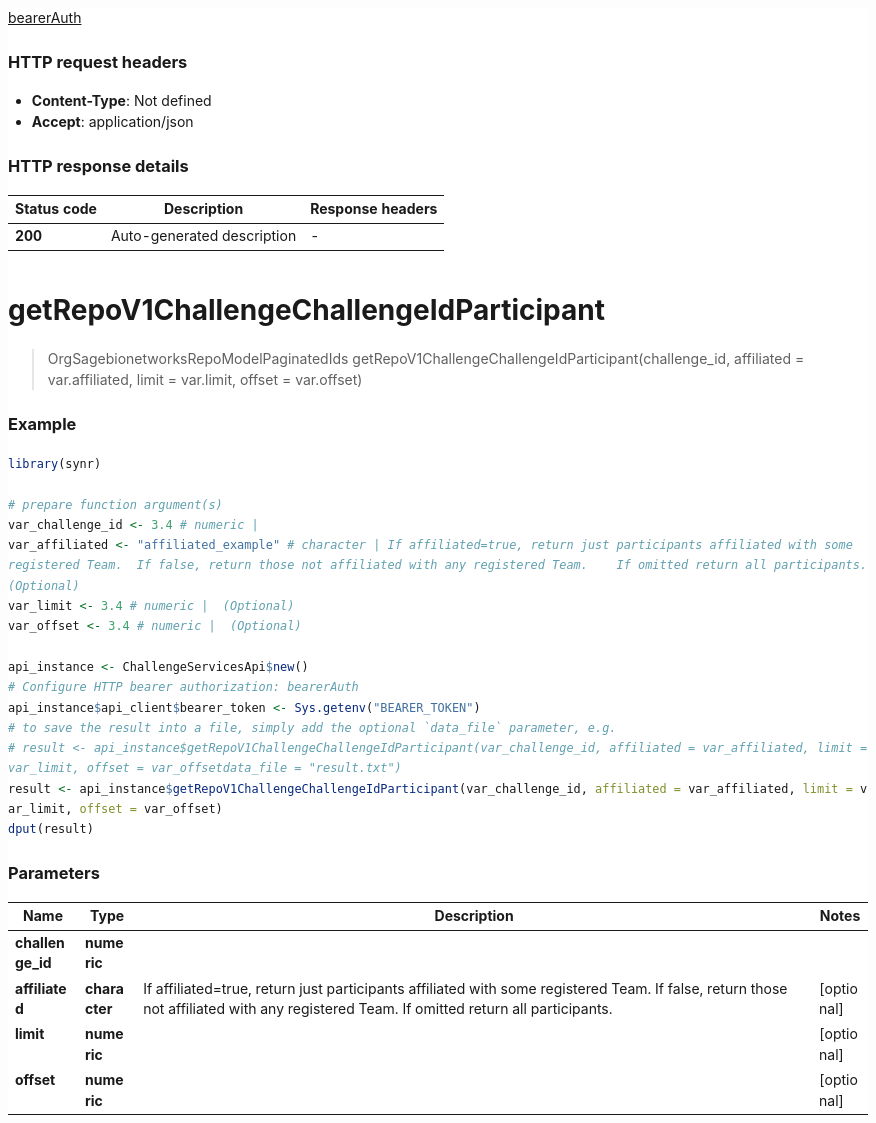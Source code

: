 [bearerAuth](../README.md#bearerAuth)

### HTTP request headers

 - **Content-Type**: Not defined
 - **Accept**: application/json

### HTTP response details
| Status code | Description | Response headers |
|-------------|-------------|------------------|
| **200** | Auto-generated description |  -  |

# **getRepoV1ChallengeChallengeIdParticipant**
> OrgSagebionetworksRepoModelPaginatedIds getRepoV1ChallengeChallengeIdParticipant(challenge_id, affiliated = var.affiliated, limit = var.limit, offset = var.offset)



### Example
```R
library(synr)

# prepare function argument(s)
var_challenge_id <- 3.4 # numeric | 
var_affiliated <- "affiliated_example" # character | If affiliated=true, return just participants affiliated with some   registered Team.  If false, return those not affiliated with any registered Team.    If omitted return all participants. (Optional)
var_limit <- 3.4 # numeric |  (Optional)
var_offset <- 3.4 # numeric |  (Optional)

api_instance <- ChallengeServicesApi$new()
# Configure HTTP bearer authorization: bearerAuth
api_instance$api_client$bearer_token <- Sys.getenv("BEARER_TOKEN")
# to save the result into a file, simply add the optional `data_file` parameter, e.g.
# result <- api_instance$getRepoV1ChallengeChallengeIdParticipant(var_challenge_id, affiliated = var_affiliated, limit = var_limit, offset = var_offsetdata_file = "result.txt")
result <- api_instance$getRepoV1ChallengeChallengeIdParticipant(var_challenge_id, affiliated = var_affiliated, limit = var_limit, offset = var_offset)
dput(result)
```

### Parameters

Name | Type | Description  | Notes
------------- | ------------- | ------------- | -------------
 **challenge_id** | **numeric**|  | 
 **affiliated** | **character**| If affiliated&#x3D;true, return just participants affiliated with some   registered Team.  If false, return those not affiliated with any registered Team.    If omitted return all participants. | [optional] 
 **limit** | **numeric**|  | [optional] 
 **offset** | **numeric**|  | [optional] 

